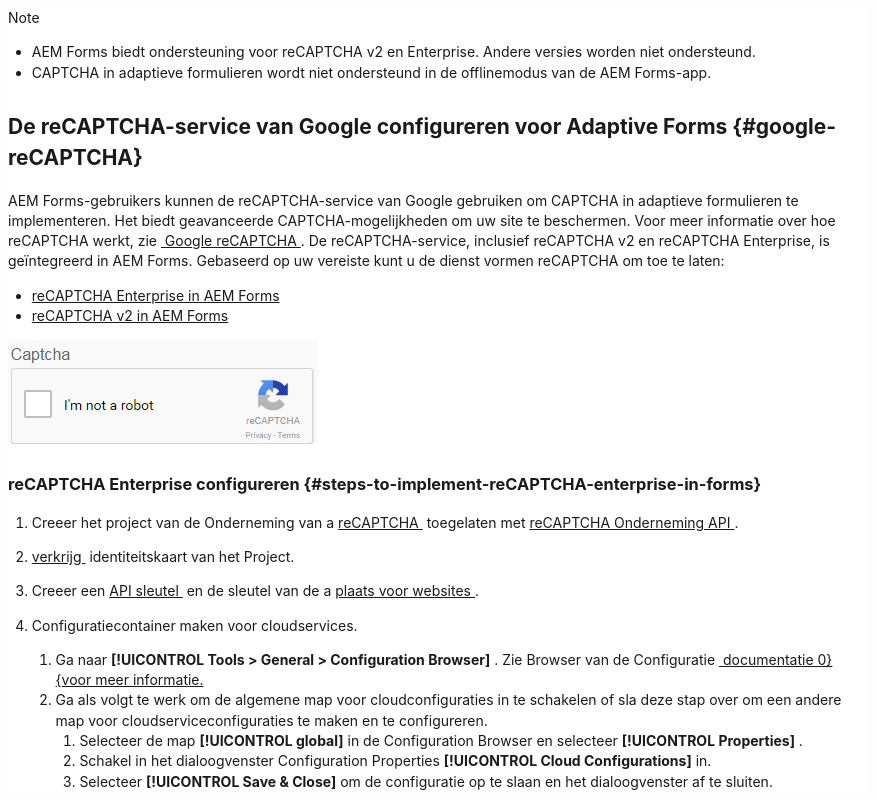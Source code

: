 >[!NOTE]
>
>* AEM Forms biedt ondersteuning voor reCAPTCHA v2 en Enterprise. Andere versies worden niet ondersteund.
>* CAPTCHA in adaptieve formulieren wordt niet ondersteund in de offlinemodus van de AEM Forms-app.

## De reCAPTCHA-service van Google configureren voor Adaptive Forms {#google-reCAPTCHA}

AEM Forms-gebruikers kunnen de reCAPTCHA-service van Google gebruiken om CAPTCHA in adaptieve formulieren te implementeren. Het biedt geavanceerde CAPTCHA-mogelijkheden om uw site te beschermen. Voor meer informatie over hoe reCAPTCHA werkt, zie [&#x200B; Google reCAPTCHA &#x200B;](https://developers.google.com/recaptcha/). De reCAPTCHA-service, inclusief reCAPTCHA v2 en reCAPTCHA Enterprise, is geïntegreerd in AEM Forms. Gebaseerd op uw vereiste kunt u de dienst vormen reCAPTCHA om toe te laten:

* [reCAPTCHA Enterprise in AEM Forms](#steps-to-implement-reCAPTCHA-enterprise-in-forms)
* [reCAPTCHA v2 in AEM Forms](#steps-to-implement-reCAPTCHA-v2-in-forms)

![&#x200B; reCAPTCHA &#x200B;](/help/forms/using/assets/recaptcha_new.png)

### reCAPTCHA Enterprise configureren  {#steps-to-implement-reCAPTCHA-enterprise-in-forms}

1. Creeer het project van de Onderneming van a [&#x200B; reCAPTCHA &#x200B;](https://cloud.google.com/recaptcha-enterprise/docs/set-up-non-google-cloud-environments-api-keys#before-you-begin) toegelaten met [&#x200B; reCAPTCHA Onderneming API &#x200B;](https://cloud.google.com/recaptcha-enterprise/docs/set-up-non-google-cloud-environments-api-keys#enable-the-recaptcha-enterprise-api).
1. [&#x200B; verkrijg &#x200B;](https://support.google.com/googleapi/answer/7014113?hl=en#:~:text=To%20locate%20your%20project%20ID,a%20member%20of%20are%20displayed) identiteitskaart van het Project.
1. Creeer een [&#x200B; API sleutel &#x200B;](https://cloud.google.com/recaptcha-enterprise/docs/set-up-non-google-cloud-environments-api-keys#create_an_api_key) en de sleutel van de a [&#x200B; plaats voor websites &#x200B;](https://cloud.google.com/recaptcha-enterprise/docs/create-key#create-key).
1. Configuratiecontainer maken voor cloudservices.

   1. Ga naar **[!UICONTROL Tools > General > Configuration Browser]** . Zie Browser van de Configuratie [&#x200B; documentatie 0&rbrace; &lbrace;voor meer informatie.](/help/sites-administering/configurations.md)
   1. Ga als volgt te werk om de algemene map voor cloudconfiguraties in te schakelen of sla deze stap over om een andere map voor cloudserviceconfiguraties te maken en te configureren.
      1. Selecteer de map **[!UICONTROL global]** in de Configuration Browser en selecteer **[!UICONTROL Properties]** .
      1. Schakel in het dialoogvenster Configuration Properties **[!UICONTROL Cloud Configurations]** in.
      1. Selecteer **[!UICONTROL Save & Close]** om de configuratie op te slaan en het dialoogvenster af te sluiten.
